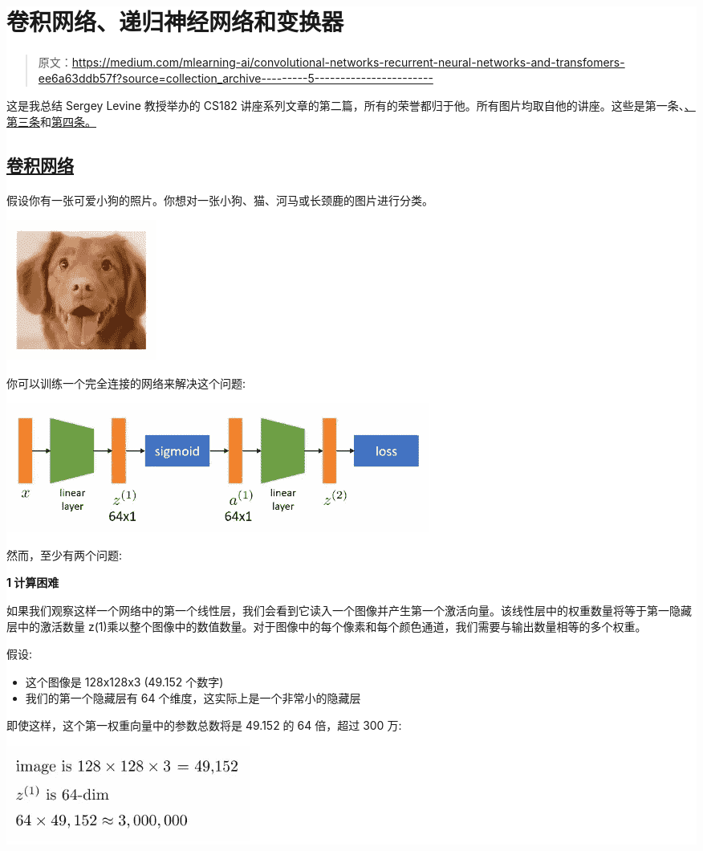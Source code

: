 # 卷积网络、递归神经网络和变换器

> 原文：<https://medium.com/mlearning-ai/convolutional-networks-recurrent-neural-networks-and-transfomers-ee6a63ddb57f?source=collection_archive---------5----------------------->

这是我总结 Sergey Levine 教授举办的 CS182 讲座系列文章的第二篇，所有的荣誉都归于他。所有图片均取自他的讲座。这些是第一条、[、第三条](/mlearning-ai/detailed-basics-of-deep-learning-part-three-b930c40cf7f8)和[第四条。](https://samuelebolotta.medium.com/7a88e847f62e)

## [卷积网络](https://www.youtube.com/watch?v=jNW1Hi7Yi4c&list=PL_iWQOsE6TfVmKkQHucjPAoRtIJYt8a5A&index=17)

假设你有一张可爱小狗的照片。你想对一张小狗、猫、河马或长颈鹿的图片进行分类。

![](img/0148f658236853cfeaa41e73dda3e6ec.png)

你可以训练一个完全连接的网络来解决这个问题:

![](img/89496bcff938265989e5e4b42190484d.png)

然而，至少有两个问题:

**1 计算困难**

如果我们观察这样一个网络中的第一个线性层，我们会看到它读入一个图像并产生第一个激活向量。该线性层中的权重数量将等于第一隐藏层中的激活数量 z(1)乘以整个图像中的数值数量。对于图像中的每个像素和每个颜色通道，我们需要与输出数量相等的多个权重。

假设:

*   这个图像是 128x128x3 (49.152 个数字)
*   我们的第一个隐藏层有 64 个维度，这实际上是一个非常小的隐藏层

即使这样，这个第一权重向量中的参数总数将是 49.152 的 64 倍，超过 300 万:

![](img/ccbb29d3515b2262612a504b616ac6bc.png)
